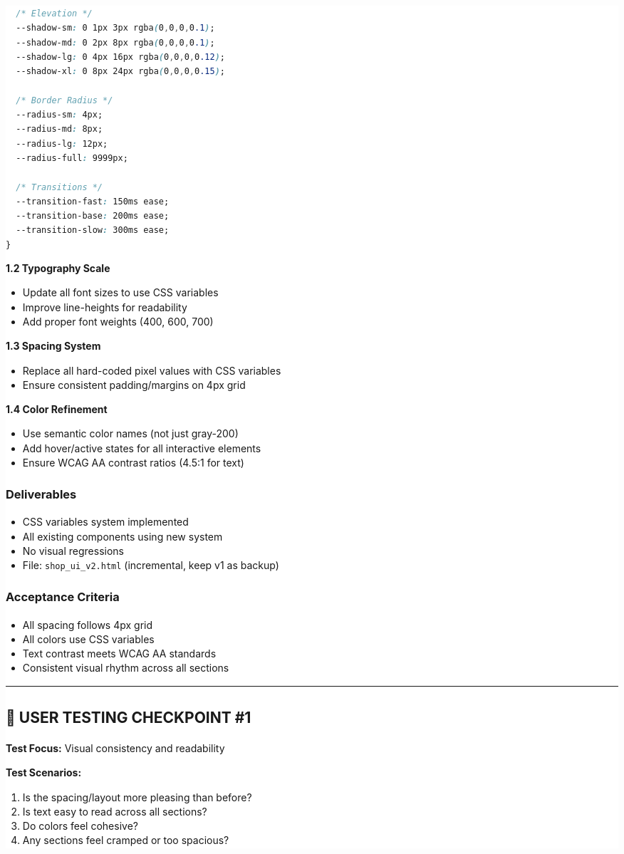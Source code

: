 ```css
  /* Elevation */
  --shadow-sm: 0 1px 3px rgba(0,0,0,0.1);
  --shadow-md: 0 2px 8px rgba(0,0,0,0.1);
  --shadow-lg: 0 4px 16px rgba(0,0,0,0.12);
  --shadow-xl: 0 8px 24px rgba(0,0,0,0.15);

  /* Border Radius */
  --radius-sm: 4px;
  --radius-md: 8px;
  --radius-lg: 12px;
  --radius-full: 9999px;

  /* Transitions */
  --transition-fast: 150ms ease;
  --transition-base: 200ms ease;
  --transition-slow: 300ms ease;
}
```

**1.2 Typography Scale**
- Update all font sizes to use CSS variables
- Improve line-heights for readability
- Add proper font weights (400, 600, 700)

**1.3 Spacing System**
- Replace all hard-coded pixel values with CSS variables
- Ensure consistent padding/margins on 4px grid

**1.4 Color Refinement**
- Use semantic color names (not just gray-200)
- Add hover/active states for all interactive elements
- Ensure WCAG AA contrast ratios (4.5:1 for text)

### Deliverables
- CSS variables system implemented
- All existing components using new system
- No visual regressions
- File: `shop_ui_v2.html` (incremental, keep v1 as backup)

### Acceptance Criteria
- All spacing follows 4px grid
- All colors use CSS variables
- Text contrast meets WCAG AA standards
- Consistent visual rhythm across all sections

---

## 🧪 USER TESTING CHECKPOINT #1

**Test Focus:** Visual consistency and readability

**Test Scenarios:**
1. Is the spacing/layout more pleasing than before?
2. Is text easy to read across all sections?
3. Do colors feel cohesive?
4. Any sections feel cramped or too spacious?
